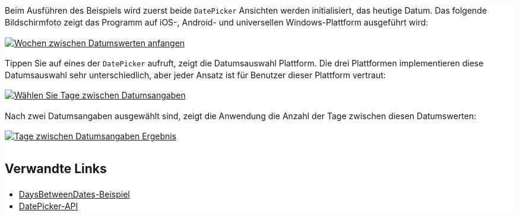 Beim Ausführen des Beispiels wird zuerst beide `DatePicker` Ansichten werden initialisiert, das heutige Datum. Das folgende Bildschirmfoto zeigt das Programm auf iOS-, Android- und universellen Windows-Plattform ausgeführt wird:

[![Wochen zwischen Datumswerten anfangen](datepicker-images/DaysBetweenDatesStart.png "Wochen zwischen Datumswerten anfangen")](datepicker-images/DaysBetweenDatesStart-Large.png#lightbox "Tage zwischen Datumsangaben starten")

Tippen Sie auf eines der `DatePicker` aufruft, zeigt die Datumsauswahl Plattform. Die drei Plattformen implementieren diese Datumsauswahl sehr unterschiedlich, aber jeder Ansatz ist für Benutzer dieser Plattform vertraut:

[![Wählen Sie Tage zwischen Datumsangaben](datepicker-images/DaysBetweenDatesSelect.png "Tage zwischen Datumswerten auswählen")](datepicker-images/DaysBetweenDatesSelect-Large.png#lightbox "Tage zwischen Datumswerten auswählen")

Nach zwei Datumsangaben ausgewählt sind, zeigt die Anwendung die Anzahl der Tage zwischen diesen Datumswerten:

[![Tage zwischen Datumsangaben Ergebnis](datepicker-images/DaysBetweenDatesResult.png "Tage zwischen Datumsangaben Ergebnis")](datepicker-images/DaysBetweenDatesResult-Large.png#lightbox "Tage zwischen Datumsangaben Ergebnis")

## <a name="related-links"></a>Verwandte Links

- [DaysBetweenDates-Beispiel](https://developer.xamarin.com/samples/xamarin-forms/UserInterface/DatePicker)
- [DatePicker-API](https://developer.xamarin.com/api/type/Xamarin.Forms.DatePicker/)
